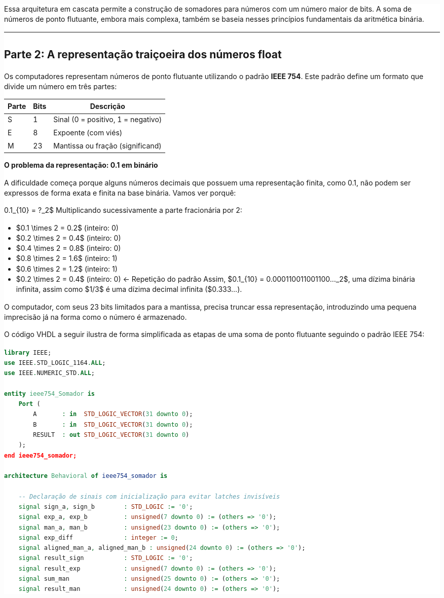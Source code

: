 
Essa arquitetura em cascata permite a construção de somadores para números com um número maior de bits. A soma de números de ponto flutuante, embora mais complexa, também se baseia nesses princípios fundamentais da aritmética binária.

---

## Parte 2: A representação traiçoeira dos números float

Os computadores representam números de ponto flutuante utilizando o padrão **IEEE 754**. Este padrão define um formato que divide um número em três partes:

| Parte | Bits | Descrição                     |
|-------|------|-------------------------------|
| S     | 1    | Sinal (0 = positivo, 1 = negativo) |
| E     | 8    | Expoente (com viés)           |
| M     | 23   | Mantissa ou fração (significand) |

**O problema da representação: 0.1 em binário**

A dificuldade começa porque alguns números decimais que possuem uma representação finita, como 0.1, não podem ser expressos de forma exata e finita na base binária. Vamos ver porquê:

<span class="math-inline">0.1_{10} = ?_2\$
Multiplicando sucessivamente a parte fracionária por 2:
-   \$0.1 \times 2 = 0.2\$ (inteiro: 0)
-   \$0.2 \times 2 = 0.4\$ (inteiro: 0)
-   \$0.4 \times 2 = 0.8\$ (inteiro: 0)
-   \$0.8 \times 2 = 1.6\$ (inteiro: 1)
-   \$0.6 \times 2 = 1.2\$ (inteiro: 1)
-   \$0.2 \times 2 = 0.4\$ (inteiro: 0)  \<- Repetição do padrão
Assim, \$0.1_{10} = 0.000110011001100..._2\$, uma dízima binária infinita, assim como \$1/3\$ é uma dízima decimal infinita (\$0.333...\).

O computador, com seus 23 bits limitados para a mantissa, precisa truncar essa representação, introduzindo uma pequena imprecisão já na forma como o número é armazenado.

O código VHDL a seguir ilustra de forma simplificada as etapas de uma soma de ponto flutuante seguindo o padrão IEEE 754:

```vhdl
library IEEE;
use IEEE.STD_LOGIC_1164.ALL;
use IEEE.NUMERIC_STD.ALL;

entity ieee754_Somador is
    Port (
        A       : in  STD_LOGIC_VECTOR(31 downto 0);
        B       : in  STD_LOGIC_VECTOR(31 downto 0);
        RESULT  : out STD_LOGIC_VECTOR(31 downto 0)
    );
end ieee754_somador;

architecture Behavioral of ieee754_somador is

    -- Declaração de sinais com inicialização para evitar latches invisíveis
    signal sign_a, sign_b        : STD_LOGIC := '0';
    signal exp_a, exp_b          : unsigned(7 downto 0) := (others => '0');
    signal man_a, man_b          : unsigned(23 downto 0) := (others => '0');
    signal exp_diff              : integer := 0;
    signal aligned_man_a, aligned_man_b : unsigned(24 downto 0) := (others => '0');
    signal result_sign           : STD_LOGIC := '0';
    signal result_exp            : unsigned(7 downto 0) := (others => '0');
    signal sum_man               : unsigned(25 downto 0) := (others => '0');
    signal result_man            : unsigned(24 downto 0) := (others => '0');
```